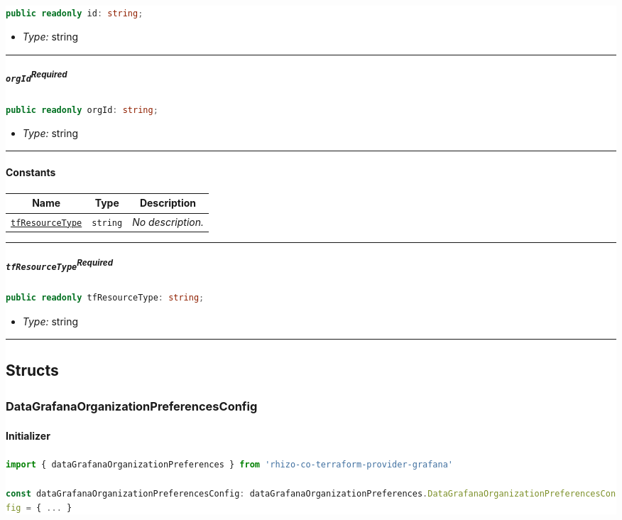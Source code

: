 ```typescript
public readonly id: string;
```

- *Type:* string

---

##### `orgId`<sup>Required</sup> <a name="orgId" id="rhizo-co-terraform-provider-grafana.dataGrafanaOrganizationPreferences.DataGrafanaOrganizationPreferences.property.orgId"></a>

```typescript
public readonly orgId: string;
```

- *Type:* string

---

#### Constants <a name="Constants" id="Constants"></a>

| **Name** | **Type** | **Description** |
| --- | --- | --- |
| <code><a href="#rhizo-co-terraform-provider-grafana.dataGrafanaOrganizationPreferences.DataGrafanaOrganizationPreferences.property.tfResourceType">tfResourceType</a></code> | <code>string</code> | *No description.* |

---

##### `tfResourceType`<sup>Required</sup> <a name="tfResourceType" id="rhizo-co-terraform-provider-grafana.dataGrafanaOrganizationPreferences.DataGrafanaOrganizationPreferences.property.tfResourceType"></a>

```typescript
public readonly tfResourceType: string;
```

- *Type:* string

---

## Structs <a name="Structs" id="Structs"></a>

### DataGrafanaOrganizationPreferencesConfig <a name="DataGrafanaOrganizationPreferencesConfig" id="rhizo-co-terraform-provider-grafana.dataGrafanaOrganizationPreferences.DataGrafanaOrganizationPreferencesConfig"></a>

#### Initializer <a name="Initializer" id="rhizo-co-terraform-provider-grafana.dataGrafanaOrganizationPreferences.DataGrafanaOrganizationPreferencesConfig.Initializer"></a>

```typescript
import { dataGrafanaOrganizationPreferences } from 'rhizo-co-terraform-provider-grafana'

const dataGrafanaOrganizationPreferencesConfig: dataGrafanaOrganizationPreferences.DataGrafanaOrganizationPreferencesConfig = { ... }
```
